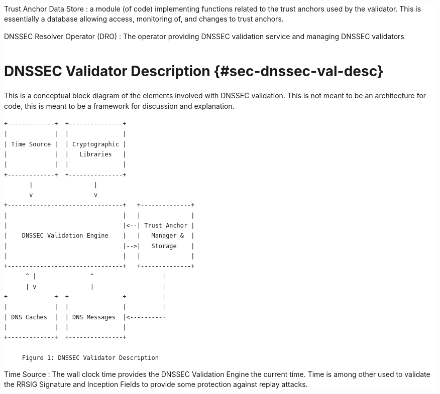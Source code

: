 Trust Anchor Data Store
: a module (of code) implementing functions related to the trust anchors
used by the validator.  This is essentially a database allowing access,
monitoring of, and changes to trust anchors.

DNSSEC Resolver Operator (DRO)
: The operator providing DNSSEC validation service and managing DNSSEC
validators


#  DNSSEC Validator Description {#sec-dnssec-val-desc}

This is a conceptual block diagram of the elements involved with
DNSSEC validation. This is not meant to be an architecture for code,
this is meant to be a framework for discussion and explanation.


    +-------------+  +---------------+
    |             |  |               |
    | Time Source |  | Cryptographic |
    |             |  |   Libraries   |
    |             |  |               |
    +-------------+  +---------------+
           |                 |
           v                 v
    +--------------------------------+   +--------------+
    |                                |   |              |
    |                                |<--| Trust Anchor |
    |    DNSSEC Validation Engine    |   |   Manager &  |
    |                                |-->|   Storage    |
    |                                |   |              |
    +--------------------------------+   +--------------+
          ^ |               ^                   |
          | v               |                   |
    +-------------+  +---------------+          |
    |             |  |               |          |
    | DNS Caches  |  | DNS Messages  |<---------+
    |             |  |               |
    +-------------+  +---------------+
   
         Figure 1: DNSSEC Validator Description


Time Source 
: The wall clock time provides the DNSSEC Validation Engine the current
time. Time is among other used to validate the RRSIG Signature and
Inception Fields to provide some protection against replay attacks.
